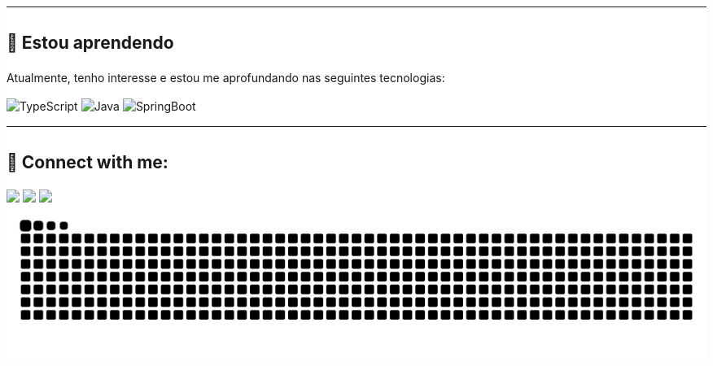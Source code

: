 
---

## 🌱 Estou aprendendo
Atualmente, tenho interesse e estou me aprofundando nas seguintes tecnologias:

![TypeScript](https://img.shields.io/badge/TypeScript-007ACC?style=for-the-badge&logo=typescript&logoColor=white)
![Java](https://img.shields.io/badge/Java-ED8B00?style=for-the-badge&logo=java&logoColor=white)
![SpringBoot](https://img.shields.io/badge/Spring_Boot-6DB33F?style=for-the-badge&logo=springboot&logoColor=white)

---

<h2 align="left">🔗 Connect with me:</h2>
<div> 
  <a><img src="https://img.shields.io/badge/-Instagram-%23E4405F?style=for-the-badge&logo=instagram&logoColor=white" target="_blank"></a>
  <a href="https://www.linkedin.com/in/jean-arthur-fazio-37760627b/" target="_blank"><img src="https://img.shields.io/badge/-LinkedIn-%230077B5?style=for-the-badge&logo=linkedin&logoColor=white" target="_blank"></a> 
  <a href = "mailto:jeanarthurfazio@gmail.com"><img src="https://img.shields.io/badge/-Gmail-%23333?style=for-the-badge&logo=gmail&logoColor=white" target="_blank"></a>
</div>

<picture align="center">
  <source media="(prefers-color-scheme: dark)" srcset="https://raw.githubusercontent.com/JeanFazio/JeanFazio/output/github-contribution-grid-snake-dark.svg">
  <source media="(prefers-color-scheme: light)" srcset="https://raw.githubusercontent.com/JeanFazio/JeanFazio/output/github-contribution-grid-snake-dark.svg">
  <img align="center" alt="github contribution grid snake animation" src="https://raw.githubusercontent.com/JeanFazio/JeanFazio/output/github-contribution-grid-snake.svg">
</picture>
